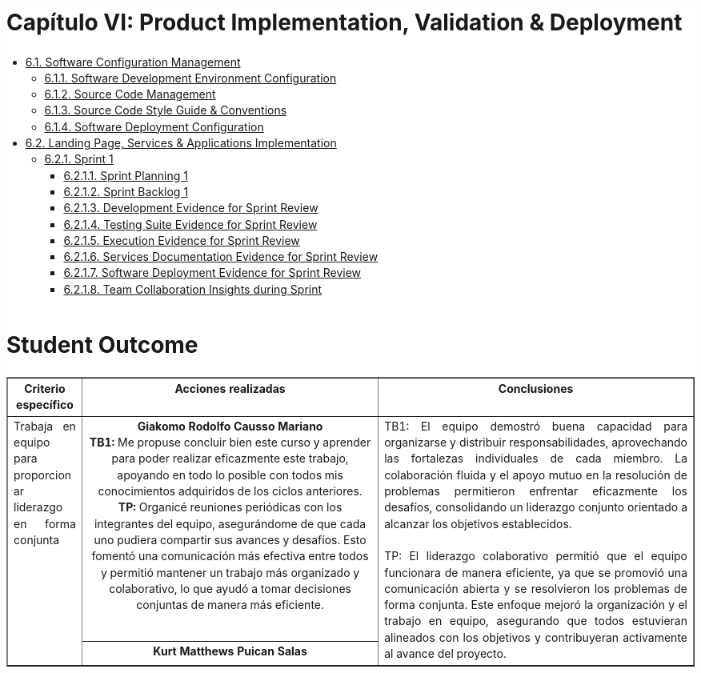 # Capítulo VI: Product Implementation, Validation & Deployment
- [6.1. Software Configuration Management](#61-software-configuration-management)
  - [6.1.1. Software Development Environment Configuration](#611-software-development-environment-configuration)
  - [6.1.2. Source Code Management](#612-source-code-management)
  - [6.1.3. Source Code Style Guide & Conventions](#613-source-code-style-guide--conventions)
  - [6.1.4. Software Deployment Configuration](#614-software-deployment-configuration)
- [6.2. Landing Page, Services & Applications Implementation](#62-landing-page-services--applications-implementation)
  - [6.2.1. Sprint 1](#621-sprint-1)
    - [6.2.1.1. Sprint Planning 1](#6211-sprint-planning-1)
    - [6.2.1.2. Sprint Backlog 1](#6212-sprint-backlog-1)
    - [6.2.1.3. Development Evidence for Sprint Review](#6213-development-evidence-for-sprint-review)
    - [6.2.1.4. Testing Suite Evidence for Sprint Review](#6214-testing-suite-evidence-for-sprint-review)
    - [6.2.1.5. Execution Evidence for Sprint Review](#6215-execution-evidence-for-sprint-review)
    - [6.2.1.6. Services Documentation Evidence for Sprint Review](#6216-services-documentation-evidence-for-sprint-review)
    - [6.2.1.7. Software Deployment Evidence for Sprint Review](#6217-software-deployment-evidence-for-sprint-review)
    - [6.2.1.8. Team Collaboration Insights during Sprint](#6218-team-collaboration-insights-during-sprint)

# Student Outcome
<table border="1" style="width: 100%; text-align: center;">
    <tr>
        <th style="text-align: center;"><strong>Criterio específico</strong></th>
        <th style="text-align: center;"><strong>Acciones realizadas</strong></th>
        <th style="text-align: center;"><strong>Conclusiones</strong></th>
    </tr>
    <tr>
        <td style="text-align: justify;" rowspan="5">
            Trabaja en equipo para proporcionar liderazgo en forma conjunta
        </td>
        <td style="text-align: center;">
            <strong>Giakomo Rodolfo Causso Mariano</strong><br>
            <strong>TB1:</strong> Me propuse concluir bien este curso y aprender para poder realizar eficazmente este trabajo, apoyando en todo lo posible con todos mis conocimientos adquiridos de los ciclos anteriores.   <br>
            <strong>TP:</strong> Organicé reuniones periódicas con los integrantes del equipo, asegurándome de que cada uno pudiera compartir sus avances y desafíos. Esto fomentó una comunicación más efectiva entre todos y permitió mantener un trabajo más organizado y colaborativo, lo que ayudó a tomar decisiones conjuntas de manera más eficiente.
        </td>
        <td rowspan="5" style="text-align: justify;">
            TB1: El equipo demostró buena capacidad para organizarse y distribuir responsabilidades, aprovechando las fortalezas individuales de cada miembro. La colaboración fluida y el apoyo mutuo en la resolución de problemas permitieron enfrentar eficazmente los desafíos, consolidando un liderazgo conjunto orientado a alcanzar los objetivos establecidos.<br><br>TP: El liderazgo colaborativo permitió que el equipo funcionara de manera eficiente, ya que se promovió una comunicación abierta y se resolvieron los problemas de forma conjunta. Este enfoque mejoró la organización y el trabajo en equipo, asegurando que todos estuvieran alineados con los objetivos y contribuyeran activamente al avance del proyecto.
        </td>
    </tr>
    <tr>
        <td style="text-align: center;">
            <strong>Kurt Matthews Puican Salas</strong><br>